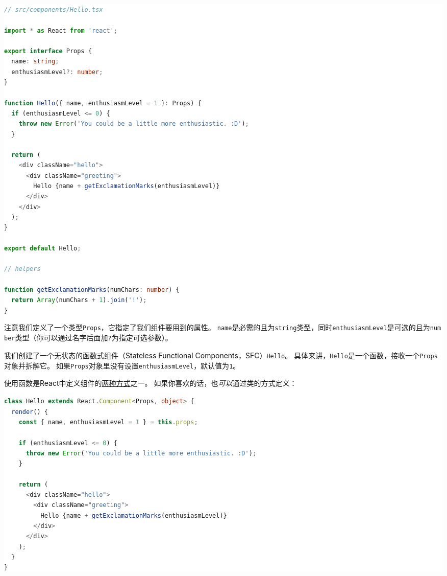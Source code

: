 ```ts
// src/components/Hello.tsx

import * as React from 'react';

export interface Props {
  name: string;
  enthusiasmLevel?: number;
}

function Hello({ name, enthusiasmLevel = 1 }: Props) {
  if (enthusiasmLevel <= 0) {
    throw new Error('You could be a little more enthusiastic. :D');
  }

  return (
    <div className="hello">
      <div className="greeting">
        Hello {name + getExclamationMarks(enthusiasmLevel)}
      </div>
    </div>
  );
}

export default Hello;

// helpers

function getExclamationMarks(numChars: number) {
  return Array(numChars + 1).join('!');
}
```

注意我们定义了一个类型`Props`，它指定了我们组件要用到的属性。
`name`是必需的且为`string`类型，同时`enthusiasmLevel`是可选的且为`number`类型（你可以通过名字后面加`?`为指定可选参数）。

我们创建了一个无状态的函数式组件（Stateless Functional Components，SFC）`Hello`。
具体来讲，`Hello`是一个函数，接收一个`Props`对象并拆解它。
如果`Props`对象里没有设置`enthusiasmLevel`，默认值为`1`。

使用函数是React中定义组件的[两种方式](https://facebook.github.io/react/docs/components-and-props.html#functional-and-class-components)之一。
如果你喜欢的话，也*可以*通过类的方式定义：

```ts
class Hello extends React.Component<Props, object> {
  render() {
    const { name, enthusiasmLevel = 1 } = this.props;

    if (enthusiasmLevel <= 0) {
      throw new Error('You could be a little more enthusiastic. :D');
    }

    return (
      <div className="hello">
        <div className="greeting">
          Hello {name + getExclamationMarks(enthusiasmLevel)}
        </div>
      </div>
    );
  }
}
```
